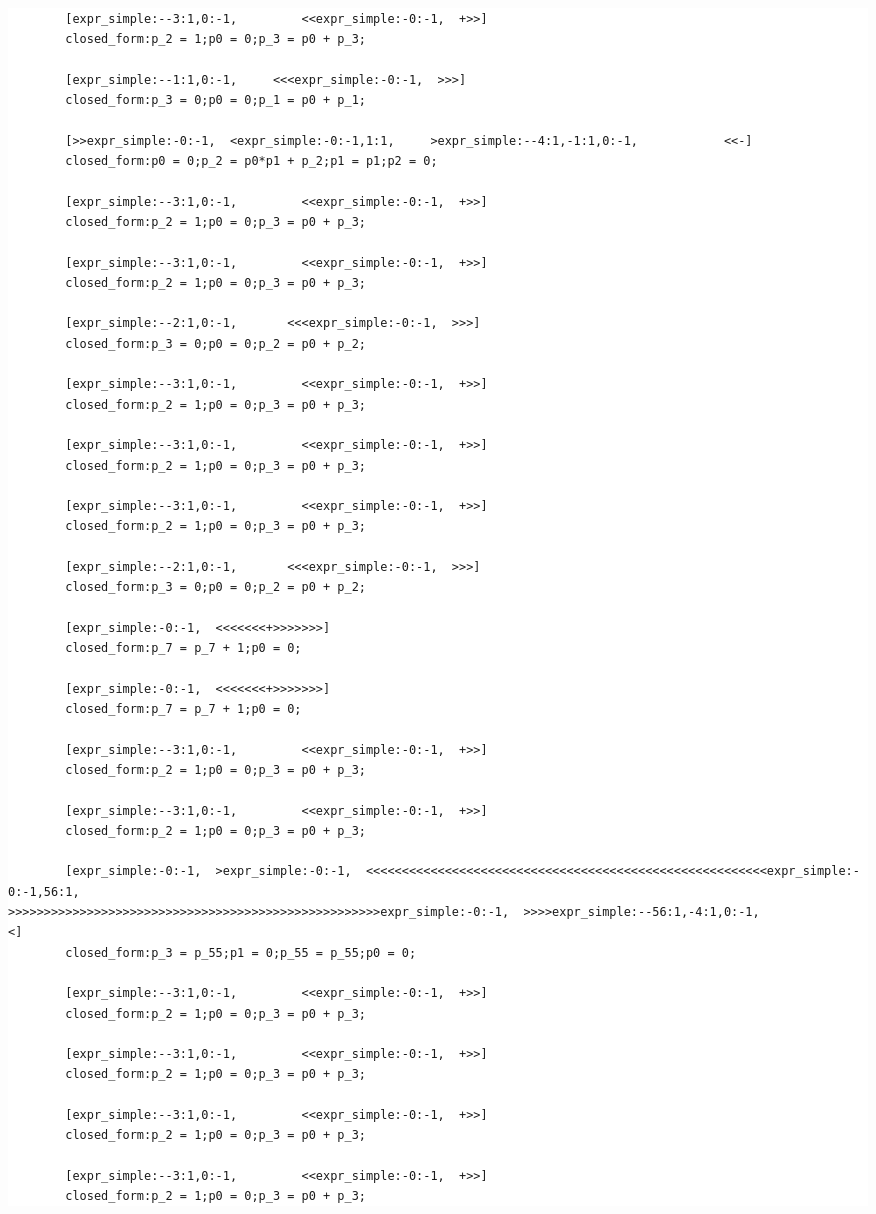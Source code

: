             [expr_simple:--3:1,0:-1,         <<expr_simple:-0:-1,  +>>]
            closed_form:p_2 = 1;p0 = 0;p_3 = p0 + p_3;

            [expr_simple:--1:1,0:-1,     <<<expr_simple:-0:-1,  >>>]
            closed_form:p_3 = 0;p0 = 0;p_1 = p0 + p_1;

            [>>expr_simple:-0:-1,  <expr_simple:-0:-1,1:1,     >expr_simple:--4:1,-1:1,0:-1,            <<-]
            closed_form:p0 = 0;p_2 = p0*p1 + p_2;p1 = p1;p2 = 0;

            [expr_simple:--3:1,0:-1,         <<expr_simple:-0:-1,  +>>]
            closed_form:p_2 = 1;p0 = 0;p_3 = p0 + p_3;

            [expr_simple:--3:1,0:-1,         <<expr_simple:-0:-1,  +>>]
            closed_form:p_2 = 1;p0 = 0;p_3 = p0 + p_3;

            [expr_simple:--2:1,0:-1,       <<<expr_simple:-0:-1,  >>>]
            closed_form:p_3 = 0;p0 = 0;p_2 = p0 + p_2;

            [expr_simple:--3:1,0:-1,         <<expr_simple:-0:-1,  +>>]
            closed_form:p_2 = 1;p0 = 0;p_3 = p0 + p_3;

            [expr_simple:--3:1,0:-1,         <<expr_simple:-0:-1,  +>>]
            closed_form:p_2 = 1;p0 = 0;p_3 = p0 + p_3;

            [expr_simple:--3:1,0:-1,         <<expr_simple:-0:-1,  +>>]
            closed_form:p_2 = 1;p0 = 0;p_3 = p0 + p_3;

            [expr_simple:--2:1,0:-1,       <<<expr_simple:-0:-1,  >>>]
            closed_form:p_3 = 0;p0 = 0;p_2 = p0 + p_2;

            [expr_simple:-0:-1,  <<<<<<<+>>>>>>>]
            closed_form:p_7 = p_7 + 1;p0 = 0;

            [expr_simple:-0:-1,  <<<<<<<+>>>>>>>]
            closed_form:p_7 = p_7 + 1;p0 = 0;

            [expr_simple:--3:1,0:-1,         <<expr_simple:-0:-1,  +>>]
            closed_form:p_2 = 1;p0 = 0;p_3 = p0 + p_3;

            [expr_simple:--3:1,0:-1,         <<expr_simple:-0:-1,  +>>]
            closed_form:p_2 = 1;p0 = 0;p_3 = p0 + p_3;

            [expr_simple:-0:-1,  >expr_simple:-0:-1,  <<<<<<<<<<<<<<<<<<<<<<<<<<<<<<<<<<<<<<<<<<<<<<<<<<<<<<<<expr_simple:-0:-1,56:1,                                                                                                                   >>>>>>>>>>>>>>>>>>>>>>>>>>>>>>>>>>>>>>>>>>>>>>>>>>>>expr_simple:-0:-1,  >>>>expr_simple:--56:1,-4:1,0:-1,                                                                                                                    <]
            closed_form:p_3 = p_55;p1 = 0;p_55 = p_55;p0 = 0;

            [expr_simple:--3:1,0:-1,         <<expr_simple:-0:-1,  +>>]
            closed_form:p_2 = 1;p0 = 0;p_3 = p0 + p_3;

            [expr_simple:--3:1,0:-1,         <<expr_simple:-0:-1,  +>>]
            closed_form:p_2 = 1;p0 = 0;p_3 = p0 + p_3;

            [expr_simple:--3:1,0:-1,         <<expr_simple:-0:-1,  +>>]
            closed_form:p_2 = 1;p0 = 0;p_3 = p0 + p_3;

            [expr_simple:--3:1,0:-1,         <<expr_simple:-0:-1,  +>>]
            closed_form:p_2 = 1;p0 = 0;p_3 = p0 + p_3;
